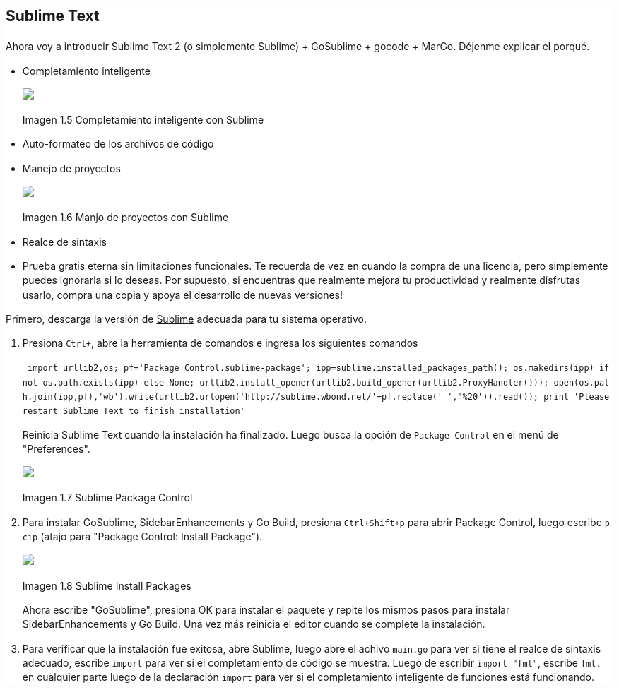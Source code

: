 ## Sublime Text

Ahora voy a introducir Sublime Text 2 (o simplemente Sublime) + GoSublime + gocode + MarGo. Déjenme explicar el porqué.

*   Completamiento inteligente

    ![](images/1.4.sublime1.png)

    Imagen 1.5 Completamiento inteligente con Sublime
* Auto-formateo de los archivos de código
*   Manejo de proyectos

    ![](images/1.4.sublime2.png)

    Imagen 1.6 Manjo de proyectos con Sublime
* Realce de sintaxis
* Prueba gratis eterna sin limitaciones funcionales. Te recuerda de vez en cuando la compra de una licencia, pero simplemente puedes ignorarla si lo deseas. Por supuesto, si encuentras que realmente mejora tu productividad y realmente disfrutas usarlo, compra una copia y apoya el desarrollo de nuevas versiones!

Primero, descarga la versión de [Sublime](http://www.sublimetext.com/) adecuada para tu sistema operativo.

1.  Presiona `Ctrl+`, abre la herramienta de comandos e ingresa los siguientes comandos

    ```
     import urllib2,os; pf='Package Control.sublime-package'; ipp=sublime.installed_packages_path(); os.makedirs(ipp) if not os.path.exists(ipp) else None; urllib2.install_opener(urllib2.build_opener(urllib2.ProxyHandler())); open(os.path.join(ipp,pf),'wb').write(urllib2.urlopen('http://sublime.wbond.net/'+pf.replace(' ','%20')).read()); print 'Please restart Sublime Text to finish installation'
    ```

    Reinicia Sublime Text cuando la instalación ha finalizado. Luego busca la opción de `Package Control` en el menú de "Preferences".

    ![](images/1.4.sublime3.png)

    Imagen 1.7 Sublime Package Control
2.  Para instalar GoSublime, SidebarEnhancements y Go Build, presiona `Ctrl+Shift+p` para abrir Package Control, luego escribe `pcip` (atajo para "Package Control: Install Package").

    ![](images/1.4.sublime4.png)

    Imagen 1.8 Sublime Install Packages

    Ahora escribe "GoSublime", presiona OK para instalar el paquete y repite los mismos pasos para instalar SidebarEnhancements y Go Build. Una vez más reinicia el editor cuando se complete la instalación.
3.  Para verificar que la instalación fue exitosa, abre Sublime, luego abre el achivo `main.go` para ver si tiene el realce de sintaxis adecuado, escribe `import` para ver si el completamiento de código se muestra. Luego de escribir `import "fmt"`, escribe `fmt.` en cualquier parte luego de la declaración `import` para ver si el completamiento inteligente de funciones está funcionando.
